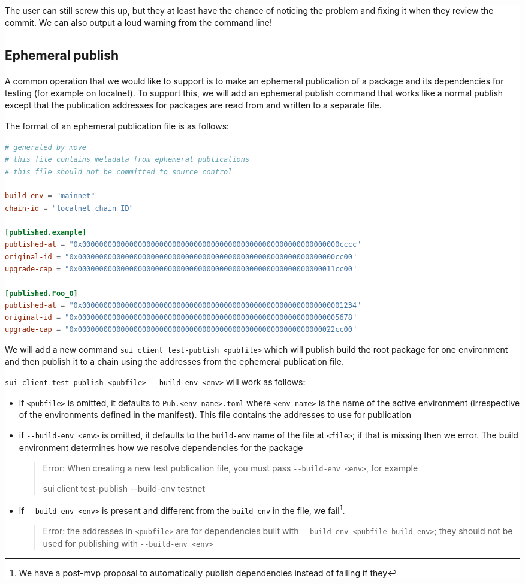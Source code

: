 The user can still screw this up, but they at least have the chance of noticing the problem and
fixing it when they review the commit. We can also output a loud warning from the command line!

## Ephemeral publish

A common operation that we would like to support is to make an ephemeral publication of a package
and its dependencies for testing (for example on localnet). To support this, we will add an
ephemeral publish command that works like a normal publish except that the publication addresses for
packages are read from and written to a separate file.

The format of an ephemeral publication file is as follows:

```toml
# generated by move
# this file contains metadata from ephemeral publications
# this file should not be committed to source control

build-env = "mainnet"
chain-id = "localnet chain ID"

[published.example]
published-at = "0x000000000000000000000000000000000000000000000000000000000000cccc"
original-id = "0x000000000000000000000000000000000000000000000000000000000000cc00"
upgrade-cap = "0x000000000000000000000000000000000000000000000000000000000011cc00"

[published.Foo_0]
published-at = "0x0000000000000000000000000000000000000000000000000000000000001234"
original-id = "0x0000000000000000000000000000000000000000000000000000000000005678"
upgrade-cap = "0x000000000000000000000000000000000000000000000000000000000022cc00"
```

We will add a new command `sui client test-publish <pubfile>` which will publish build the root
package for one environment and then publish it to a chain using the addresses from the ephemeral
publication file.

`sui client test-publish <pubfile> --build-env <env>` will work as follows:

 - if `<pubfile>` is omitted, it defaults to `Pub.<env-name>.toml` where `<env-name>` is the name of
   the active environment (irrespective of the environments defined in the manifest). This file
   contains the addresses to use for publication

 - if `--build-env <env>` is omitted, it defaults to the `build-env` name of the file at `<file>`;
   if that is missing then we error. The build environment determines how we resolve dependencies
   for the package
   > Error: When creating a new test publication file, you must pass `--build-env <env>`, for
   > example
   >
   >   sui client test-publish <pubfile> --build-env testnet
   >

 - if `--build-env <env>` is present and different from the `build-env` in the file, we
   fail[^test-pub-mvp].
   > Error: the addresses in `<pubfile>` are for dependencies built with `--build-env <pubfile-build-env>`;
   > they should not be used for publishing with `--build-env <env>`


[notion-design]: https://www.notion.so/mystenlabs/Package-Management-Revamp-Concrete-Design-1b56d9dcb4e980ccb06ad12ad18004c0?pvs=4
[notion-overview]: https://www.notion.so/Package-management-revamp-overview-1aa6d9dcb4e980128c1bc13063c418c7?pvs=21
[notion-userstories]: https://www.notion.so/Package-management-user-stories-1bd6d9dcb4e98005a4a7ddea4424f757?pvs=21
[^cached-chain-id]: We want to support offline builds, which means we need to have the CLI locally
[^test-pub-mvp]: We have a post-mvp proposal to automatically publish dependencies instead of failing if they